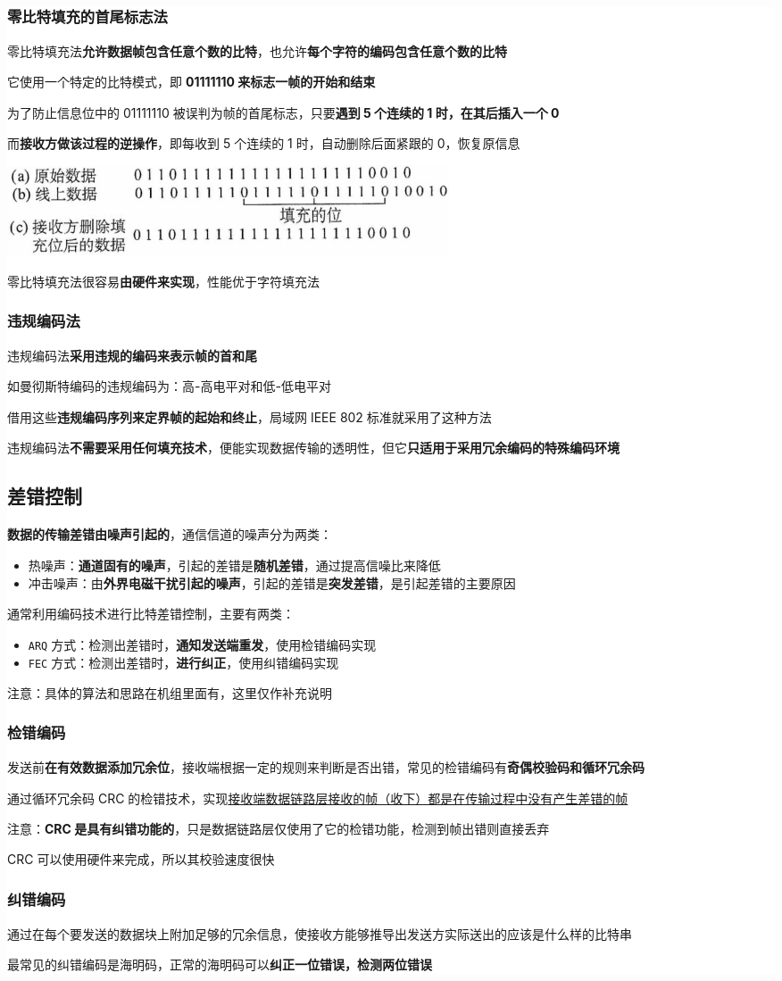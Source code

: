 ### 零比特填充的首尾标志法

零比特填充法**允许数据帧包含任意个数的比特**，也允许**每个字符的编码包含任意个数的比特**

它使用一个特定的比特模式，即 **01111110 来标志一帧的开始和结束**

为了防止信息位中的 01111110 被误判为帧的首尾标志，只要**遇到 5 个连续的 1 时，在其后插入一个 0**

而**接收方做该过程的逆操作**，即每收到 5 个连续的 1 时，自动删除后面紧跟的 0，恢复原信息

![image-20211201205701636](..\images\image-20211201205701636.png)

零比特填充法很容易**由硬件来实现**，性能优于字符填充法

### 违规编码法

违规编码法**采用违规的编码来表示帧的首和尾**

如曼彻斯特编码的违规编码为：高-高电平对和低-低电平对

借用这些**违规编码序列来定界帧的起始和终止**，局域网 IEEE 802 标准就采用了这种方法

违规编码法**不需要采用任何填充技术**，便能实现数据传输的透明性，但它**只适用于采用冗余编码的特殊编码环境**

## 差错控制

**数据的传输差错由噪声引起的**，通信信道的噪声分为两类：

- 热噪声：**通道固有的噪声**，引起的差错是**随机差错**，通过提高信噪比来降低
- 冲击噪声：由**外界电磁干扰引起的噪声**，引起的差错是**突发差错**，是引起差错的主要原因

通常利用编码技术进行比特差错控制，主要有两类：

- `ARQ` 方式：检测出差错时，**通知发送端重发**，使用检错编码实现
- `FEC` 方式：检测出差错时，**进行纠正**，使用纠错编码实现

注意：具体的算法和思路在机组里面有，这里仅作补充说明

### 检错编码

发送前**在有效数据添加冗余位**，接收端根据一定的规则来判断是否出错，常见的检错编码有**奇偶校验码和循环冗余码**

通过循环冗余码 CRC 的检错技术，实现<u>接收端数据链路层接收的帧（收下）都是在传输过程中没有产生差错的帧</u>

注意：**CRC 是具有纠错功能的**，只是数据链路层仅使用了它的检错功能，检测到帧出错则直接丢弃

CRC 可以使用硬件来完成，所以其校验速度很快

### 纠错编码

通过在每个要发送的数据块上附加足够的冗余信息，使接收方能够推导出发送方实际送出的应该是什么样的比特串

最常见的纠错编码是海明码，正常的海明码可以**纠正一位错误，检测两位错误**
